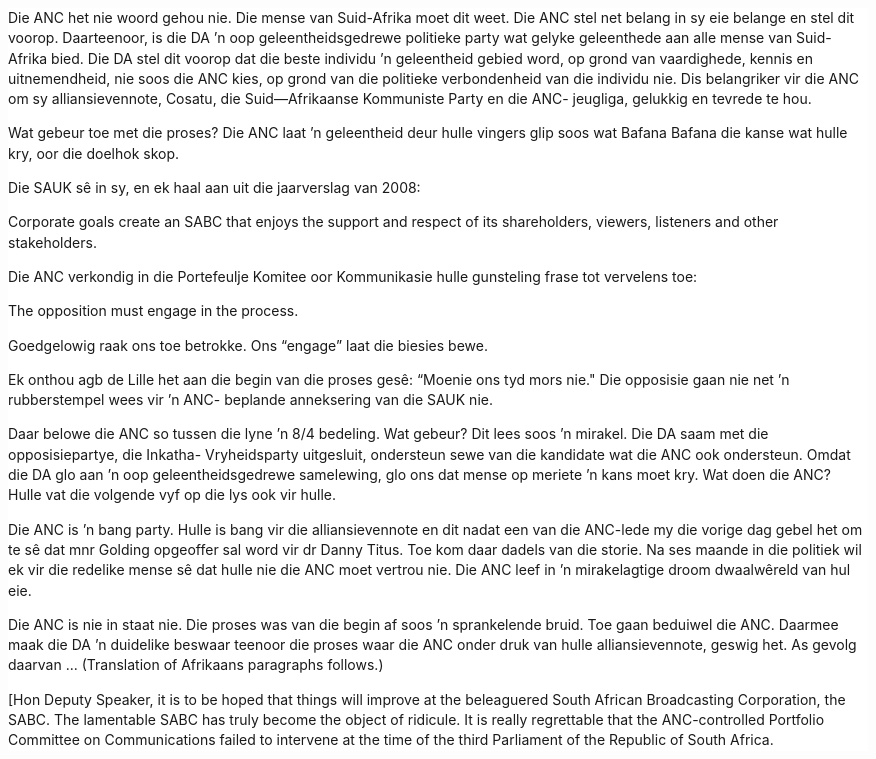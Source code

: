 Die ANC het nie woord gehou nie. Die mense van Suid-Afrika moet dit weet.
Die ANC stel net belang in sy eie belange en stel dit voorop. Daarteenoor,
is die DA ’n oop geleentheidsgedrewe politieke party wat gelyke geleenthede
aan alle mense van Suid-Afrika bied. Die DA stel dit voorop dat die beste
individu ’n geleentheid gebied word, op grond van vaardighede, kennis en
uitnemendheid, nie soos die ANC kies, op grond van die politieke
verbondenheid van die individu nie. Dis belangriker vir die ANC om sy
alliansievennote, Cosatu, die Suid—Afrikaanse Kommuniste Party en die ANC-
jeugliga, gelukkig en tevrede te hou.

Wat gebeur toe met die proses? Die ANC laat ’n geleentheid deur hulle
vingers glip soos wat Bafana Bafana die kanse wat hulle kry, oor die
doelhok skop.

Die SAUK sê in sy, en ek haal aan uit die jaarverslag van 2008:

   Corporate goals create an SABC that enjoys the support and respect of its
   shareholders, viewers, listeners and other stakeholders.

Die ANC verkondig in die Portefeulje Komitee oor Kommunikasie hulle
gunsteling frase tot vervelens toe:

   The opposition must engage in the process.

Goedgelowig raak ons toe betrokke. Ons “engage” laat die biesies bewe.

Ek onthou agb de Lille het aan die begin van die proses gesê: “Moenie ons
tyd mors nie." Die opposisie gaan nie net ’n rubberstempel wees vir ’n ANC-
beplande anneksering van die SAUK nie.

Daar belowe die ANC so tussen die lyne ’n 8/4 bedeling. Wat gebeur? Dit
lees soos ’n mirakel. Die DA saam met die opposisiepartye, die Inkatha-
Vryheidsparty uitgesluit, ondersteun sewe van die kandidate wat die ANC ook
ondersteun. Omdat die DA glo aan ’n oop geleentheidsgedrewe samelewing, glo
ons dat mense op meriete ’n kans moet kry. Wat doen die ANC? Hulle vat die
volgende vyf op die lys ook vir hulle.

Die ANC is ’n bang party. Hulle is bang vir die alliansievennote en dit
nadat een van die ANC-lede my die vorige dag gebel het om te sê dat mnr
Golding opgeoffer sal word vir dr Danny Titus. Toe kom daar dadels van die
storie. Na ses maande in die politiek wil ek vir die redelike mense sê dat
hulle nie die ANC moet vertrou nie. Die ANC leef in ’n mirakelagtige droom
dwaalwêreld van hul eie.

Die ANC is nie in staat nie. Die proses was van die begin af soos ’n
sprankelende bruid. Toe gaan beduiwel die ANC. Daarmee maak die DA ’n
duidelike beswaar teenoor die proses waar die ANC onder druk van hulle
alliansievennote, geswig het. As gevolg daarvan ... (Translation of
Afrikaans paragraphs follows.)

[Hon Deputy Speaker, it is to be hoped that things will improve at the
beleaguered South African Broadcasting Corporation, the SABC. The
lamentable SABC has truly become the object of ridicule. It is really
regrettable that the ANC-controlled Portfolio Committee on Communications
failed to intervene at the time of the third Parliament of the Republic of
South Africa.

